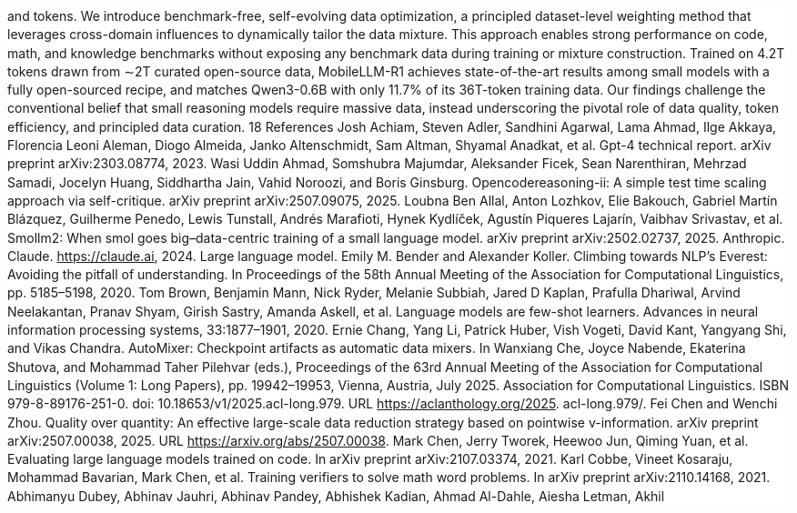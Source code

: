 and tokens. We introduce benchmark-free, self-evolving data optimization, a principled dataset-level weighting
method that leverages cross-domain influences to dynamically tailor the data mixture. This approach enables
strong performance on code, math, and knowledge benchmarks without exposing any benchmark data
during training or mixture construction. Trained on 4.2T tokens drawn from ∼2T curated open-source data,
MobileLLM-R1 achieves state-of-the-art results among small models with a fully open-sourced recipe, and
matches Qwen3-0.6B with only 11.7% of its 36T-token training data. Our findings challenge the conventional
belief that small reasoning models require massive data, instead underscoring the pivotal role of data quality,
token efficiency, and principled data curation.
18
References
Josh Achiam, Steven Adler, Sandhini Agarwal, Lama Ahmad, Ilge Akkaya, Florencia Leoni Aleman, Diogo Almeida,
Janko Altenschmidt, Sam Altman, Shyamal Anadkat, et al. Gpt-4 technical report. arXiv preprint arXiv:2303.08774,
2023.
Wasi Uddin Ahmad, Somshubra Majumdar, Aleksander Ficek, Sean Narenthiran, Mehrzad Samadi, Jocelyn Huang,
Siddhartha Jain, Vahid Noroozi, and Boris Ginsburg. Opencodereasoning-ii: A simple test time scaling approach
via self-critique. arXiv preprint arXiv:2507.09075, 2025.
Loubna Ben Allal, Anton Lozhkov, Elie Bakouch, Gabriel Martín Blázquez, Guilherme Penedo, Lewis Tunstall,
Andrés Marafioti, Hynek Kydlíček, Agustín Piqueres Lajarín, Vaibhav Srivastav, et al. Smollm2: When smol goes
big–data-centric training of a small language model. arXiv preprint arXiv:2502.02737, 2025.
Anthropic. Claude. https://claude.ai, 2024. Large language model.
Emily M. Bender and Alexander Koller. Climbing towards NLP’s Everest: Avoiding the pitfall of understanding. In
Proceedings of the 58th Annual Meeting of the Association for Computational Linguistics, pp. 5185–5198, 2020.
Tom Brown, Benjamin Mann, Nick Ryder, Melanie Subbiah, Jared D Kaplan, Prafulla Dhariwal, Arvind Neelakantan,
Pranav Shyam, Girish Sastry, Amanda Askell, et al. Language models are few-shot learners. Advances in neural
information processing systems, 33:1877–1901, 2020.
Ernie Chang, Yang Li, Patrick Huber, Vish Vogeti, David Kant, Yangyang Shi, and Vikas Chandra. AutoMixer:
Checkpoint artifacts as automatic data mixers. In Wanxiang Che, Joyce Nabende, Ekaterina Shutova, and
Mohammad Taher Pilehvar (eds.), Proceedings of the 63rd Annual Meeting of the Association for Computational
Linguistics (Volume 1: Long Papers), pp. 19942–19953, Vienna, Austria, July 2025. Association for Computational
Linguistics. ISBN 979-8-89176-251-0. doi: 10.18653/v1/2025.acl-long.979. URL https://aclanthology.org/2025.
acl-long.979/.
Fei Chen and Wenchi Zhou. Quality over quantity: An effective large-scale data reduction strategy based on pointwise
v-information. arXiv preprint arXiv:2507.00038, 2025. URL https://arxiv.org/abs/2507.00038.
Mark Chen, Jerry Tworek, Heewoo Jun, Qiming Yuan, et al. Evaluating large language models trained on code. In
arXiv preprint arXiv:2107.03374, 2021.
Karl Cobbe, Vineet Kosaraju, Mohammad Bavarian, Mark Chen, et al. Training verifiers to solve math word problems.
In arXiv preprint arXiv:2110.14168, 2021.
Abhimanyu Dubey, Abhinav Jauhri, Abhinav Pandey, Abhishek Kadian, Ahmad Al-Dahle, Aiesha Letman, Akhil